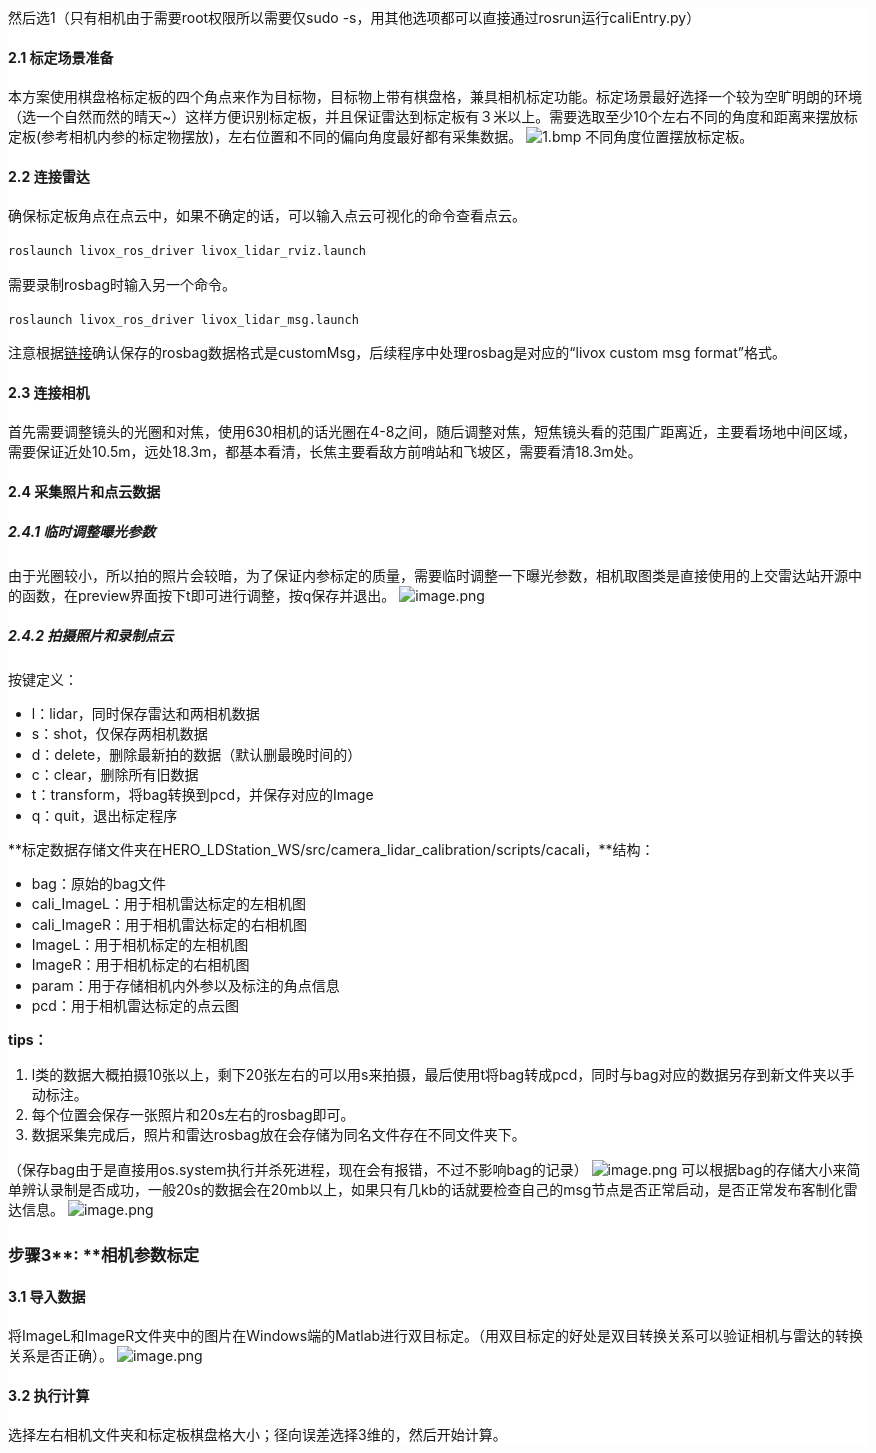 然后选1（只有相机由于需要root权限所以需要仅sudo -s，用其他选项都可以直接通过rosrun运行caliEntry.py）
#### 2.1 标定场景准备
本方案使用棋盘格标定板的四个角点来作为目标物，目标物上带有棋盘格，兼具相机标定功能。标定场景最好选择一个较为空旷明朗的环境（选一个自然而然的晴天~）这样方便识别标定板，并且保证雷达到标定板有３米以上。需要选取至少10个左右不同的角度和距离来摆放标定板(参考相机内参的标定物摆放)，左右位置和不同的偏向角度最好都有采集数据。
![1.bmp](https://cdn.nlark.com/yuque/0/2023/bmp/22969079/1689670465282-f9e09625-d85c-410c-806b-c7dd366b302f.bmp#averageHue=%2353717c&clientId=uedafee07-8532-4&from=drop&id=PIAoV&originHeight=2064&originWidth=3088&originalType=binary&ratio=1&rotation=0&showTitle=false&size=19120950&status=done&style=none&taskId=uddcdc465-6852-4268-8d88-2e532afcde3&title=)
不同角度位置摆放标定板。
#### 2.2 连接雷达
确保标定板角点在点云中，如果不确定的话，可以输入点云可视化的命令查看点云。
```bash
roslaunch livox_ros_driver livox_lidar_rviz.launch
```
需要录制rosbag时输入另一个命令。
```bash
roslaunch livox_ros_driver livox_lidar_msg.launch
```
注意根据[链接](https://github.com/Livox-SDK/livox_ros_driver)确认保存的rosbag数据格式是customMsg，后续程序中处理rosbag是对应的“livox custom msg format”格式。
#### 2.3 连接相机
首先需要调整镜头的光圈和对焦，使用630相机的话光圈在4-8之间，随后调整对焦，短焦镜头看的范围广距离近，主要看场地中间区域，需要保证近处10.5m，远处18.3m，都基本看清，长焦主要看敌方前哨站和飞坡区，需要看清18.3m处。
#### 2.4 采集照片和点云数据
##### 2.4.1 临时调整曝光参数
由于光圈较小，所以拍的照片会较暗，为了保证内参标定的质量，需要临时调整一下曝光参数，相机取图类是直接使用的上交雷达站开源中的函数，在preview界面按下t即可进行调整，按q保存并退出。
![image.png](https://cdn.nlark.com/yuque/0/2023/png/22969079/1689669947273-afe66d45-4a96-4a7c-a53d-0bc676235196.png#averageHue=%237c9b99&clientId=uedafee07-8532-4&from=paste&height=970&id=u62df516d&originHeight=970&originWidth=1280&originalType=binary&ratio=1&rotation=0&showTitle=false&size=1413153&status=done&style=none&taskId=u3291434a-ddbf-40eb-8695-3d03b260583&title=&width=1280)
##### 2.4.2 拍摄照片和录制点云
按键定义：

- l：lidar，同时保存雷达和两相机数据
- s：shot，仅保存两相机数据
- d：delete，删除最新拍的数据（默认删最晚时间的）
- c：clear，删除所有旧数据
- t：transform，将bag转换到pcd，并保存对应的Image
- q：quit，退出标定程序

**标定数据存储文件夹在HERO_LDStation_WS/src/camera_lidar_calibration/scripts/cacali，**结构：

- bag：原始的bag文件
- cali_ImageL：用于相机雷达标定的左相机图
- cali_ImageR：用于相机雷达标定的右相机图
- ImageL：用于相机标定的左相机图
- ImageR：用于相机标定的右相机图
- param：用于存储相机内外参以及标注的角点信息
- pcd：用于相机雷达标定的点云图

**tips：**

1. l类的数据大概拍摄10张以上，剩下20张左右的可以用s来拍摄，最后使用t将bag转成pcd，同时与bag对应的数据另存到新文件夹以手动标注。
2. 每个位置会保存一张照片和20s左右的rosbag即可。
3. 数据采集完成后，照片和雷达rosbag放在会存储为同名文件存在不同文件夹下。

（保存bag由于是直接用os.system执行并杀死进程，现在会有报错，不过不影响bag的记录）
![image.png](https://cdn.nlark.com/yuque/0/2023/png/22969079/1689734963671-4ac0e617-d8d4-401d-a2ae-3ea6c1f31701.png#averageHue=%238fb988&clientId=udec67dcc-3fce-4&from=paste&height=1050&id=u876af7e5&originHeight=1050&originWidth=1916&originalType=binary&ratio=1&rotation=0&showTitle=false&size=1146131&status=done&style=none&taskId=u49053a42-fabb-4cd7-8df2-9b48fd13b27&title=&width=1916)
可以根据bag的存储大小来简单辨认录制是否成功，一般20s的数据会在20mb以上，如果只有几kb的话就要检查自己的msg节点是否正常启动，是否正常发布客制化雷达信息。
![image.png](https://cdn.nlark.com/yuque/0/2023/png/22969079/1689735178579-f6df5c14-c6de-456b-bce6-7f3aa902aadf.png#averageHue=%23e6e4e2&clientId=ua39fad26-7647-4&from=paste&height=50&id=u898930f4&originHeight=50&originWidth=324&originalType=binary&ratio=1&rotation=0&showTitle=false&size=5476&status=done&style=none&taskId=u127dcb2b-c986-4197-90d7-aa36fb0fd8d&title=&width=324)
### 步骤3**: **相机参数标定
#### 3.1 导入数据
将ImageL和ImageR文件夹中的图片在Windows端的Matlab进行双目标定。（用双目标定的好处是双目转换关系可以验证相机与雷达的转换关系是否正确）。
![image.png](https://cdn.nlark.com/yuque/0/2023/png/22969079/1689771072417-f32af40f-e4fe-41b4-8c3a-dee421080e37.png#averageHue=%23efeeec&clientId=u465b3172-de8e-4&from=paste&height=716&id=u8c502391&originHeight=895&originWidth=1584&originalType=binary&ratio=1.25&rotation=0&showTitle=false&size=182981&status=done&style=none&taskId=u11e0b426-99d5-4b74-a332-5c3e45d7df5&title=&width=1267.2)
#### 3.2 执行计算
选择左右相机文件夹和标定板棋盘格大小；径向误差选择3维的，然后开始计算。